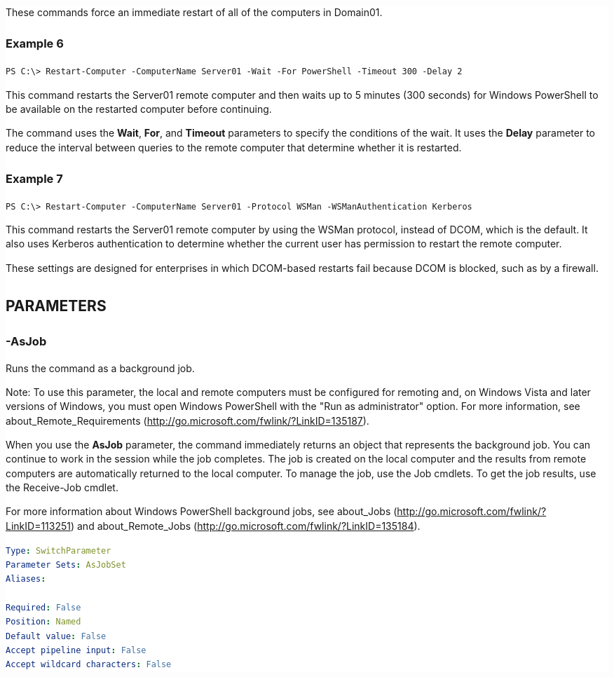 These commands force an immediate restart of all of the computers in Domain01.

### Example 6
```
PS C:\> Restart-Computer -ComputerName Server01 -Wait -For PowerShell -Timeout 300 -Delay 2
```

This command restarts the Server01 remote computer and then waits up to 5 minutes (300 seconds) for Windows PowerShell to be available on the restarted computer before continuing.

The command uses the **Wait**, **For**, and **Timeout** parameters to specify the conditions of the wait.
It uses the **Delay** parameter to reduce the interval between queries to the remote computer that determine whether it is restarted.

### Example 7
```
PS C:\> Restart-Computer -ComputerName Server01 -Protocol WSMan -WSManAuthentication Kerberos
```

This command restarts the Server01 remote computer by using the WSMan protocol, instead of DCOM, which is the default.
It also uses Kerberos authentication to determine whether the current user has permission to restart the remote computer.

These settings are designed for enterprises in which DCOM-based restarts fail because DCOM is blocked, such as by a firewall.

## PARAMETERS

### -AsJob
Runs the command as a background job.

Note: To use this parameter, the local and remote computers must be configured for remoting and, on Windows Vista and later versions of Windows, you must open Windows PowerShell with the "Run as administrator" option.
For more information, see about_Remote_Requirements (http://go.microsoft.com/fwlink/?LinkID=135187).

When you use the **AsJob** parameter, the command immediately returns an object that represents the background job.
You can continue to work in the session while the job completes.
The job is created on the local computer and the results from remote computers are automatically returned to the local computer.
To manage the job, use the Job cmdlets.
To get the job results, use the Receive-Job cmdlet.

For more information about Windows PowerShell background jobs, see about_Jobs (http://go.microsoft.com/fwlink/?LinkID=113251) and about_Remote_Jobs (http://go.microsoft.com/fwlink/?LinkID=135184).

```yaml
Type: SwitchParameter
Parameter Sets: AsJobSet
Aliases: 

Required: False
Position: Named
Default value: False
Accept pipeline input: False
Accept wildcard characters: False
```
